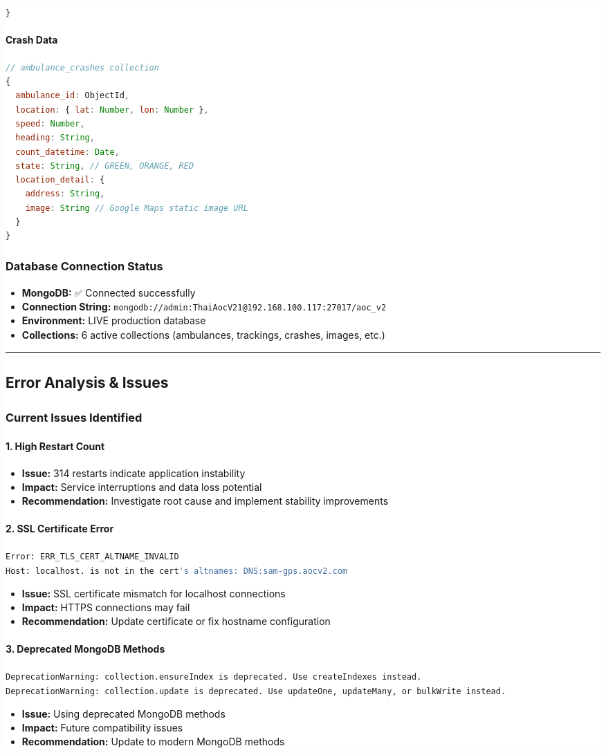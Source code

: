 ```javascript
}
```

#### Crash Data
```javascript
// ambulance_crashes collection
{
  ambulance_id: ObjectId,
  location: { lat: Number, lon: Number },
  speed: Number,
  heading: String,
  count_datetime: Date,
  state: String, // GREEN, ORANGE, RED
  location_detail: {
    address: String,
    image: String // Google Maps static image URL
  }
}
```

### Database Connection Status
- **MongoDB:** ✅ Connected successfully
- **Connection String:** `mongodb://admin:ThaiAocV21@192.168.100.117:27017/aoc_v2`
- **Environment:** LIVE production database
- **Collections:** 6 active collections (ambulances, trackings, crashes, images, etc.)

---

## Error Analysis & Issues

### Current Issues Identified

#### 1. High Restart Count
- **Issue:** 314 restarts indicate application instability
- **Impact:** Service interruptions and data loss potential
- **Recommendation:** Investigate root cause and implement stability improvements

#### 2. SSL Certificate Error
```bash
Error: ERR_TLS_CERT_ALTNAME_INVALID
Host: localhost. is not in the cert's altnames: DNS:sam-gps.aocv2.com
```
- **Issue:** SSL certificate mismatch for localhost connections
- **Impact:** HTTPS connections may fail
- **Recommendation:** Update certificate or fix hostname configuration

#### 3. Deprecated MongoDB Methods
```bash
DeprecationWarning: collection.ensureIndex is deprecated. Use createIndexes instead.
DeprecationWarning: collection.update is deprecated. Use updateOne, updateMany, or bulkWrite instead.
```
- **Issue:** Using deprecated MongoDB methods
- **Impact:** Future compatibility issues
- **Recommendation:** Update to modern MongoDB methods
